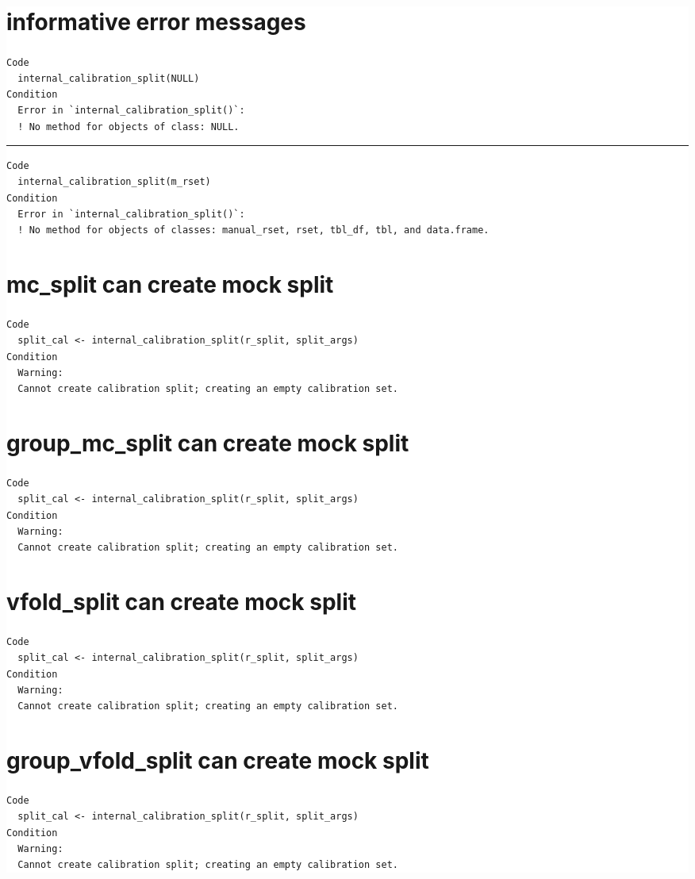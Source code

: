 # informative error messages

    Code
      internal_calibration_split(NULL)
    Condition
      Error in `internal_calibration_split()`:
      ! No method for objects of class: NULL.

---

    Code
      internal_calibration_split(m_rset)
    Condition
      Error in `internal_calibration_split()`:
      ! No method for objects of classes: manual_rset, rset, tbl_df, tbl, and data.frame.

# mc_split can create mock split

    Code
      split_cal <- internal_calibration_split(r_split, split_args)
    Condition
      Warning:
      Cannot create calibration split; creating an empty calibration set.

# group_mc_split can create mock split

    Code
      split_cal <- internal_calibration_split(r_split, split_args)
    Condition
      Warning:
      Cannot create calibration split; creating an empty calibration set.

# vfold_split can create mock split

    Code
      split_cal <- internal_calibration_split(r_split, split_args)
    Condition
      Warning:
      Cannot create calibration split; creating an empty calibration set.

# group_vfold_split can create mock split

    Code
      split_cal <- internal_calibration_split(r_split, split_args)
    Condition
      Warning:
      Cannot create calibration split; creating an empty calibration set.
